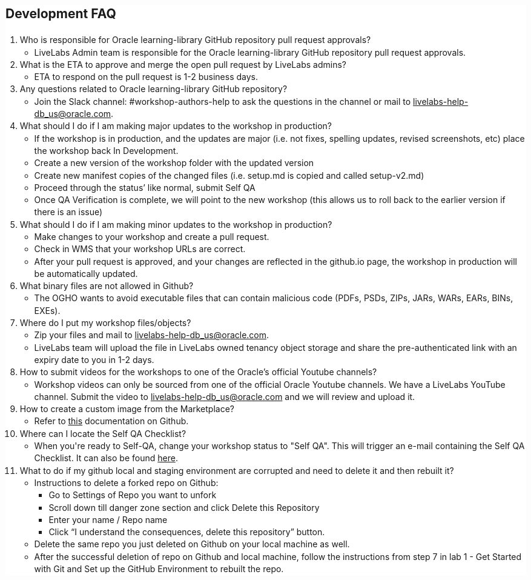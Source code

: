 ## **Development FAQ**

1.  Who is responsible for Oracle learning-library GitHub repository  pull request approvals?
    - LiveLabs Admin team is responsible for the Oracle learning-library GitHub repository pull request approvals.
2.  What is the ETA to approve and merge the open pull request by LiveLabs admins?
    - ETA to respond on the pull request is 1-2 business days.
3.	Any questions related to Oracle learning-library GitHub repository?
    -	Join the Slack channel: #workshop-authors-help to ask the questions in the channel or mail to [livelabs-help-db_us@oracle.com](livelabs-help-db_us@oracle.com).
4.	What should I do if I am making major updates to the workshop in production?
    -	If the workshop is in production, and the updates are major (i.e. not fixes, spelling updates, revised screenshots, etc) place the workshop back In Development.
    -	Create a new version of the workshop folder with the updated version
    -	Create new manifest copies of the changed files (i.e. setup.md is copied and called setup-v2.md)
    -	Proceed through the status’ like normal, submit Self QA
    -	Once QA Verification is complete, we will point to the new workshop (this allows us to roll back to the earlier version if there is an issue)
5. What should I do if I am making minor updates to the workshop in production?
    - Make changes to your workshop and create a pull request.
    - Check in WMS that your workshop URLs are correct.
    - After your pull request is approved, and your changes are reflected in the github.io page, the workshop in production will be automatically updated.
6.	What binary files are not allowed in Github?
    -	The OGHO wants to avoid executable files that can contain malicious code (PDFs, PSDs, ZIPs, JARs, WARs, EARs, BINs, EXEs).
7.	Where do I put my workshop files/objects?
    -	Zip your files and mail to [livelabs-help-db_us@oracle.com](livelabs-help-db_us@oracle.com).
    -	LiveLabs team will upload the file in LiveLabs owned tenancy object storage and share the pre-authenticated link with an expiry date to you in 1-2 days.
8.	How to submit videos for the workshops to one of the Oracle’s official Youtube channels?
    -	Workshop videos can only be sourced from one of the official Oracle Youtube channels.  We have a LiveLabs YouTube channel.  Submit the video to [livelabs-help-db_us@oracle.com](livelabs-help-db_us@oracle.com) and we will review and upload it.
9.	How to create a custom image from the Marketplace?
    -	Refer to [this](https://rpastijn.github.io/stuff/?lab=custom-image-mp-image) documentation on Github.
10. Where can I locate the Self QA Checklist?
    -   When you're ready to Self-QA, change your workshop status to "Self QA". This will trigger an e-mail containing the Self QA Checklist. It can also be found [here](https://objectstorage.us-ashburn-1.oraclecloud.com/p/MKKRgodQ0WIIgL_R3QCgCRWCg30g22bXgxCdMk3YeKClB1238ZJXdau_Jsri0nzP/n/c4u04/b/qa-form/o/QA.docx).
11. What to do if my github local and staging environment are corrupted and need to delete it and then rebuilt it?
    - Instructions to delete a forked repo on Github:
        - Go to Settings of Repo you want to unfork
        - Scroll down till danger zone section and click Delete this Repository
        - Enter your name / Repo name
        - Click “I understand the consequences, delete this repository” button.
    - Delete the same repo you just deleted on Github on your local machine as well.
    - After the successful deletion of repo on Github and local machine, follow the instructions from step 7 in lab 1 - Get Started with Git and Set up the GitHub Environment to rebuilt the repo.
